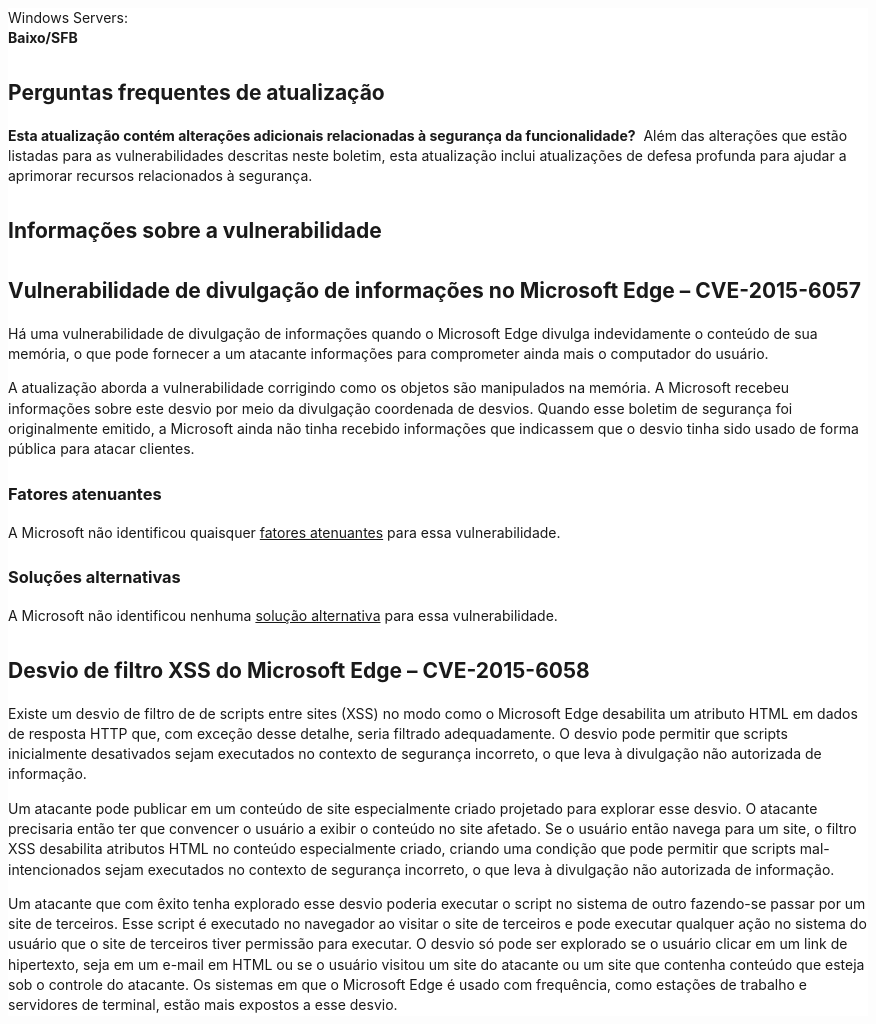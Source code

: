 Windows Servers:  
**Baixo/SFB**

</td>
</tr>
</table>
 

Perguntas frequentes de atualização
-----------------------------------

**Esta atualização contém alterações adicionais relacionadas à segurança da funcionalidade?**  
Além das alterações que estão listadas para as vulnerabilidades descritas neste boletim, esta atualização inclui atualizações de defesa profunda para ajudar a aprimorar recursos relacionados à segurança.

Informações sobre a vulnerabilidade
-----------------------------------

Vulnerabilidade de divulgação de informações no Microsoft Edge – CVE-2015-6057
------------------------------------------------------------------------------

Há uma vulnerabilidade de divulgação de informações quando o Microsoft Edge divulga indevidamente o conteúdo de sua memória, o que pode fornecer a um atacante informações para comprometer ainda mais o computador do usuário.

A atualização aborda a vulnerabilidade corrigindo como os objetos são manipulados na memória. A Microsoft recebeu informações sobre este desvio por meio da divulgação coordenada de desvios. Quando esse boletim de segurança foi originalmente emitido, a Microsoft ainda não tinha recebido informações que indicassem que o desvio tinha sido usado de forma pública para atacar clientes.

### Fatores atenuantes

A Microsoft não identificou quaisquer [fatores atenuantes](https://technet.microsoft.com/pt-br/library/security/dn848375.aspx) para essa vulnerabilidade.

### Soluções alternativas

A Microsoft não identificou nenhuma [solução alternativa](https://technet.microsoft.com/pt-br/library/security/dn848375.aspx) para essa vulnerabilidade. 

Desvio de filtro XSS do Microsoft Edge – CVE-2015-6058
------------------------------------------------------

Existe um desvio de filtro de de scripts entre sites (XSS) no modo como o Microsoft Edge desabilita um atributo HTML em dados de resposta HTTP que, com exceção desse detalhe, seria filtrado adequadamente. O desvio pode permitir que scripts inicialmente desativados sejam executados no contexto de segurança incorreto, o que leva à divulgação não autorizada de informação.

Um atacante pode publicar em um conteúdo de site especialmente criado projetado para explorar esse desvio. O atacante precisaria então ter que convencer o usuário a exibir o conteúdo no site afetado. Se o usuário então navega para um site, o filtro XSS desabilita atributos HTML no conteúdo especialmente criado, criando uma condição que pode permitir que scripts mal-intencionados sejam executados no contexto de segurança incorreto, o que leva à divulgação não autorizada de informação.

Um atacante que com êxito tenha explorado esse desvio poderia executar o script no sistema de outro fazendo-se passar por um site de terceiros. Esse script é executado no navegador ao visitar o site de terceiros e pode executar qualquer ação no sistema do usuário que o site de terceiros tiver permissão para executar. O desvio só pode ser explorado se o usuário clicar em um link de hipertexto, seja em um e-mail em HTML ou se o usuário visitou um site do atacante ou um site que contenha conteúdo que esteja sob o controle do atacante. Os sistemas em que o Microsoft Edge é usado com frequência, como estações de trabalho e servidores de terminal, estão mais expostos a esse desvio.
